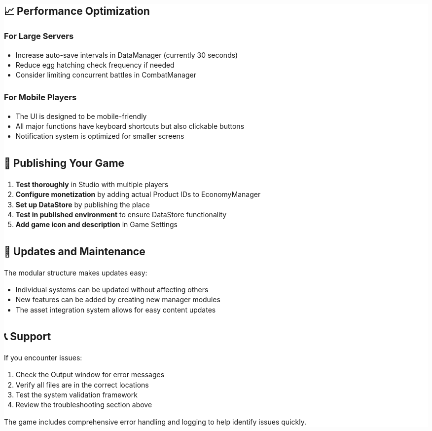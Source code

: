 ## 📈 Performance Optimization

### For Large Servers

- Increase auto-save intervals in DataManager (currently 30 seconds)
- Reduce egg hatching check frequency if needed
- Consider limiting concurrent battles in CombatManager

### For Mobile Players

- The UI is designed to be mobile-friendly
- All major functions have keyboard shortcuts but also clickable buttons
- Notification system is optimized for smaller screens

## 🚀 Publishing Your Game

1. **Test thoroughly** in Studio with multiple players
2. **Configure monetization** by adding actual Product IDs to EconomyManager
3. **Set up DataStore** by publishing the place
4. **Test in published environment** to ensure DataStore functionality
5. **Add game icon and description** in Game Settings

## 🔄 Updates and Maintenance

The modular structure makes updates easy:
- Individual systems can be updated without affecting others
- New features can be added by creating new manager modules
- The asset integration system allows for easy content updates

## 📞 Support

If you encounter issues:
1. Check the Output window for error messages
2. Verify all files are in the correct locations
3. Test the system validation framework
4. Review the troubleshooting section above

The game includes comprehensive error handling and logging to help identify issues quickly.